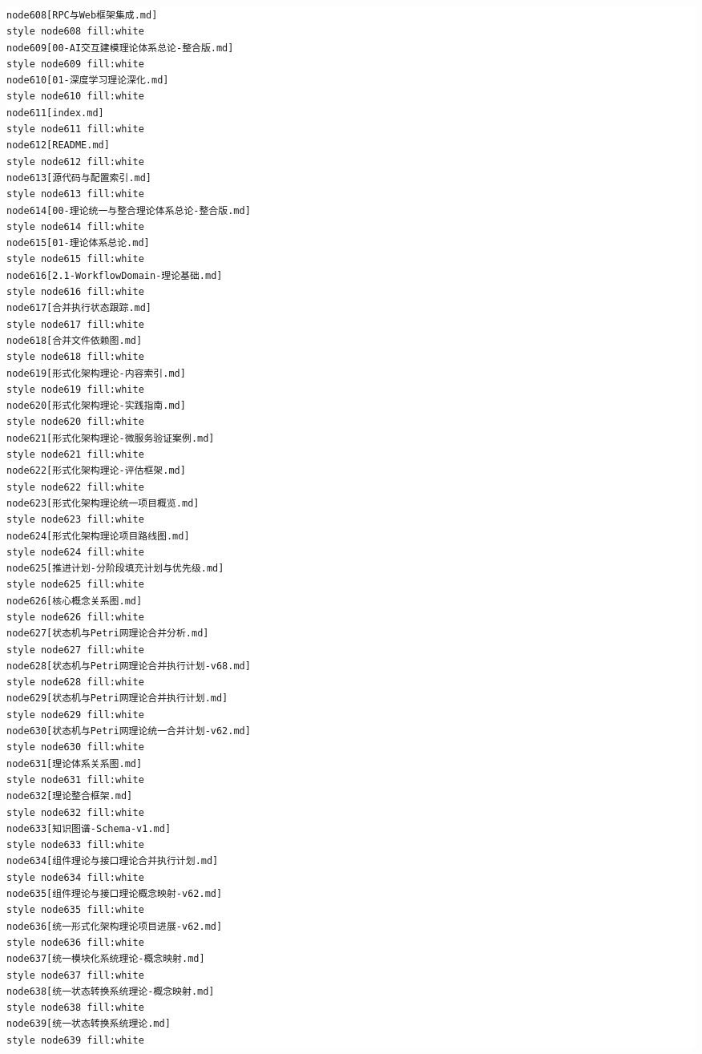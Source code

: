     node608[RPC与Web框架集成.md]
    style node608 fill:white
    node609[00-AI交互建模理论体系总论-整合版.md]
    style node609 fill:white
    node610[01-深度学习理论深化.md]
    style node610 fill:white
    node611[index.md]
    style node611 fill:white
    node612[README.md]
    style node612 fill:white
    node613[源代码与配置索引.md]
    style node613 fill:white
    node614[00-理论统一与整合理论体系总论-整合版.md]
    style node614 fill:white
    node615[01-理论体系总论.md]
    style node615 fill:white
    node616[2.1-WorkflowDomain-理论基础.md]
    style node616 fill:white
    node617[合并执行状态跟踪.md]
    style node617 fill:white
    node618[合并文件依赖图.md]
    style node618 fill:white
    node619[形式化架构理论-内容索引.md]
    style node619 fill:white
    node620[形式化架构理论-实践指南.md]
    style node620 fill:white
    node621[形式化架构理论-微服务验证案例.md]
    style node621 fill:white
    node622[形式化架构理论-评估框架.md]
    style node622 fill:white
    node623[形式化架构理论统一项目概览.md]
    style node623 fill:white
    node624[形式化架构理论项目路线图.md]
    style node624 fill:white
    node625[推进计划-分阶段填充计划与优先级.md]
    style node625 fill:white
    node626[核心概念关系图.md]
    style node626 fill:white
    node627[状态机与Petri网理论合并分析.md]
    style node627 fill:white
    node628[状态机与Petri网理论合并执行计划-v68.md]
    style node628 fill:white
    node629[状态机与Petri网理论合并执行计划.md]
    style node629 fill:white
    node630[状态机与Petri网理论统一合并计划-v62.md]
    style node630 fill:white
    node631[理论体系关系图.md]
    style node631 fill:white
    node632[理论整合框架.md]
    style node632 fill:white
    node633[知识图谱-Schema-v1.md]
    style node633 fill:white
    node634[组件理论与接口理论合并执行计划.md]
    style node634 fill:white
    node635[组件理论与接口理论概念映射-v62.md]
    style node635 fill:white
    node636[统一形式化架构理论项目进展-v62.md]
    style node636 fill:white
    node637[统一模块化系统理论-概念映射.md]
    style node637 fill:white
    node638[统一状态转换系统理论-概念映射.md]
    style node638 fill:white
    node639[统一状态转换系统理论.md]
    style node639 fill:white
